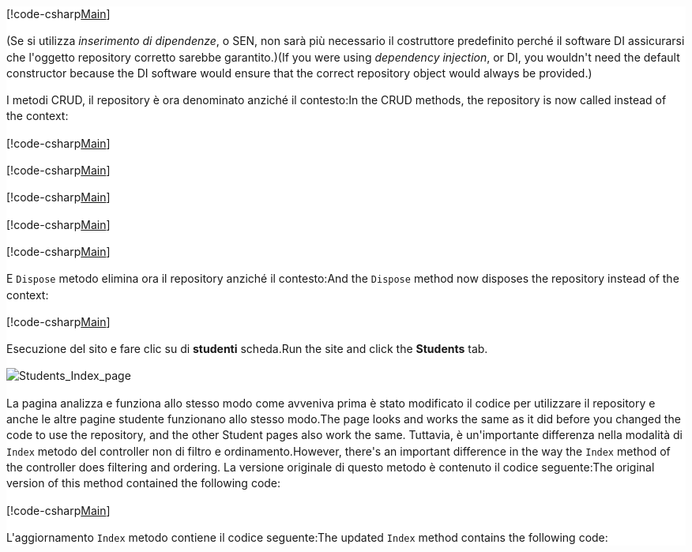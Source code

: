 [!code-csharp[Main](implementing-the-repository-and-unit-of-work-patterns-in-an-asp-net-mvc-application/samples/sample6.cs)]

<span data-ttu-id="d7bbd-157">(Se si utilizza *inserimento di dipendenze*, o SEN, non sarà più necessario il costruttore predefinito perché il software DI assicurarsi che l'oggetto repository corretto sarebbe garantito.)</span><span class="sxs-lookup"><span data-stu-id="d7bbd-157">(If you were using *dependency injection*, or DI, you wouldn't need the default constructor because the DI software would ensure that the correct repository object would always be provided.)</span></span>

<span data-ttu-id="d7bbd-158">I metodi CRUD, il repository è ora denominato anziché il contesto:</span><span class="sxs-lookup"><span data-stu-id="d7bbd-158">In the CRUD methods, the repository is now called instead of the context:</span></span>

[!code-csharp[Main](implementing-the-repository-and-unit-of-work-patterns-in-an-asp-net-mvc-application/samples/sample7.cs)]

[!code-csharp[Main](implementing-the-repository-and-unit-of-work-patterns-in-an-asp-net-mvc-application/samples/sample8.cs)]

[!code-csharp[Main](implementing-the-repository-and-unit-of-work-patterns-in-an-asp-net-mvc-application/samples/sample9.cs)]

[!code-csharp[Main](implementing-the-repository-and-unit-of-work-patterns-in-an-asp-net-mvc-application/samples/sample10.cs)]

[!code-csharp[Main](implementing-the-repository-and-unit-of-work-patterns-in-an-asp-net-mvc-application/samples/sample11.cs)]

<span data-ttu-id="d7bbd-159">E `Dispose` metodo elimina ora il repository anziché il contesto:</span><span class="sxs-lookup"><span data-stu-id="d7bbd-159">And the `Dispose` method now disposes the repository instead of the context:</span></span>

[!code-csharp[Main](implementing-the-repository-and-unit-of-work-patterns-in-an-asp-net-mvc-application/samples/sample12.cs)]

<span data-ttu-id="d7bbd-160">Esecuzione del sito e fare clic su di **studenti** scheda.</span><span class="sxs-lookup"><span data-stu-id="d7bbd-160">Run the site and click the **Students** tab.</span></span>

![Students_Index_page](implementing-the-repository-and-unit-of-work-patterns-in-an-asp-net-mvc-application/_static/image1.png)

<span data-ttu-id="d7bbd-162">La pagina analizza e funziona allo stesso modo come avveniva prima è stato modificato il codice per utilizzare il repository e anche le altre pagine studente funzionano allo stesso modo.</span><span class="sxs-lookup"><span data-stu-id="d7bbd-162">The page looks and works the same as it did before you changed the code to use the repository, and the other Student pages also work the same.</span></span> <span data-ttu-id="d7bbd-163">Tuttavia, è un'importante differenza nella modalità di `Index` metodo del controller non di filtro e ordinamento.</span><span class="sxs-lookup"><span data-stu-id="d7bbd-163">However, there's an important difference in the way the `Index` method of the controller does filtering and ordering.</span></span> <span data-ttu-id="d7bbd-164">La versione originale di questo metodo è contenuto il codice seguente:</span><span class="sxs-lookup"><span data-stu-id="d7bbd-164">The original version of this method contained the following code:</span></span>

[!code-csharp[Main](implementing-the-repository-and-unit-of-work-patterns-in-an-asp-net-mvc-application/samples/sample13.cs?highlight=1)]

<span data-ttu-id="d7bbd-165">L'aggiornamento `Index` metodo contiene il codice seguente:</span><span class="sxs-lookup"><span data-stu-id="d7bbd-165">The updated `Index` method contains the following code:</span></span>
